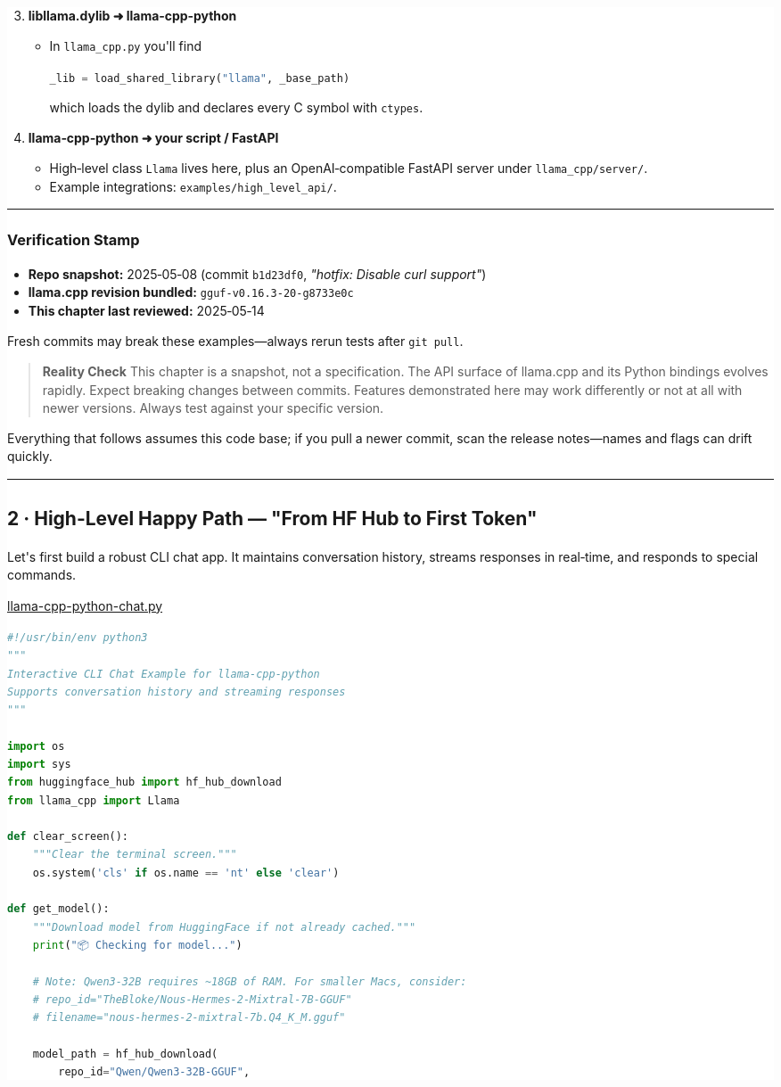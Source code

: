 3. **libllama.dylib ➜ llama‑cpp‑python**

   * In `llama_cpp.py` you'll find

     ```python
     _lib = load_shared_library("llama", _base_path)
     ```

     which loads the dylib and declares every C symbol with `ctypes`.

4. **llama‑cpp‑python ➜ your script / FastAPI**

   * High‑level class `Llama` lives here, plus an OpenAI‑compatible FastAPI server under `llama_cpp/server/`.
   * Example integrations: `examples/high_level_api/`.

---

### Verification Stamp

* **Repo snapshot:** 2025‑05‑08 (commit `b1d23df0`, *"hotfix: Disable curl support"*)
* **llama.cpp revision bundled:** `gguf-v0.16.3-20-g8733e0c`
* **This chapter last reviewed:** 2025‑05‑14

Fresh commits may break these examples—always rerun tests after `git pull`.

> **Reality Check**
> This chapter is a snapshot, not a specification. The API surface of llama.cpp and its Python bindings evolves rapidly. Expect breaking changes between commits. Features demonstrated here may work differently or not at all with newer versions. Always test against your specific version.

Everything that follows assumes this code base; if you pull a newer commit, scan the release notes—names and flags can drift quickly.

---

## 2 · High-Level Happy Path — "From HF Hub to First Token"

Let's first build a robust CLI chat app. It maintains conversation history, streams responses in real‑time, and responds to special commands.

[llama-cpp-python-chat.py](examples/llama-cpp-python-chat.py)

```python
#!/usr/bin/env python3
"""
Interactive CLI Chat Example for llama-cpp-python
Supports conversation history and streaming responses
"""

import os
import sys
from huggingface_hub import hf_hub_download
from llama_cpp import Llama

def clear_screen():
    """Clear the terminal screen."""
    os.system('cls' if os.name == 'nt' else 'clear')

def get_model():
    """Download model from HuggingFace if not already cached."""
    print("📦 Checking for model...")
    
    # Note: Qwen3-32B requires ~18GB of RAM. For smaller Macs, consider:
    # repo_id="TheBloke/Nous-Hermes-2-Mixtral-7B-GGUF"
    # filename="nous-hermes-2-mixtral-7b.Q4_K_M.gguf"
    
    model_path = hf_hub_download(
        repo_id="Qwen/Qwen3-32B-GGUF",
```
